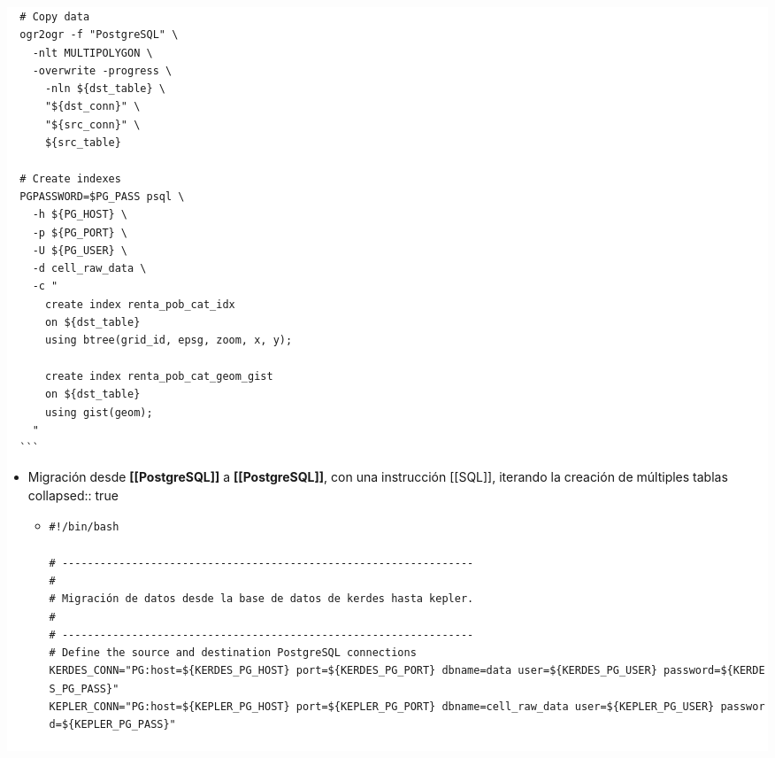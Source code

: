       # Copy data
      ogr2ogr -f "PostgreSQL" \
      	-nlt MULTIPOLYGON \
      	-overwrite -progress \
          -nln ${dst_table} \
          "${dst_conn}" \
          "${src_conn}" \
          ${src_table}
      
      # Create indexes
      PGPASSWORD=$PG_PASS psql \
        -h ${PG_HOST} \
        -p ${PG_PORT} \
        -U ${PG_USER} \
        -d cell_raw_data \
        -c "
          create index renta_pob_cat_idx
          on ${dst_table}
          using btree(grid_id, epsg, zoom, x, y);
      
          create index renta_pob_cat_geom_gist
          on ${dst_table}
          using gist(geom);
        "
      ```
  - Migración desde **[[PostgreSQL]]** a **[[PostgreSQL]]**, con una instrucción [[SQL]], iterando la creación de múltiples tablas
    collapsed:: true
    - ```shell
      #!/bin/bash
      
      # -----------------------------------------------------------------
      #
      # Migración de datos desde la base de datos de kerdes hasta kepler.
      #
      # -----------------------------------------------------------------
      # Define the source and destination PostgreSQL connections
      KERDES_CONN="PG:host=${KERDES_PG_HOST} port=${KERDES_PG_PORT} dbname=data user=${KERDES_PG_USER} password=${KERDES_PG_PASS}"
      KEPLER_CONN="PG:host=${KEPLER_PG_HOST} port=${KEPLER_PG_PORT} dbname=cell_raw_data user=${KEPLER_PG_USER} password=${KEPLER_PG_PASS}"
      